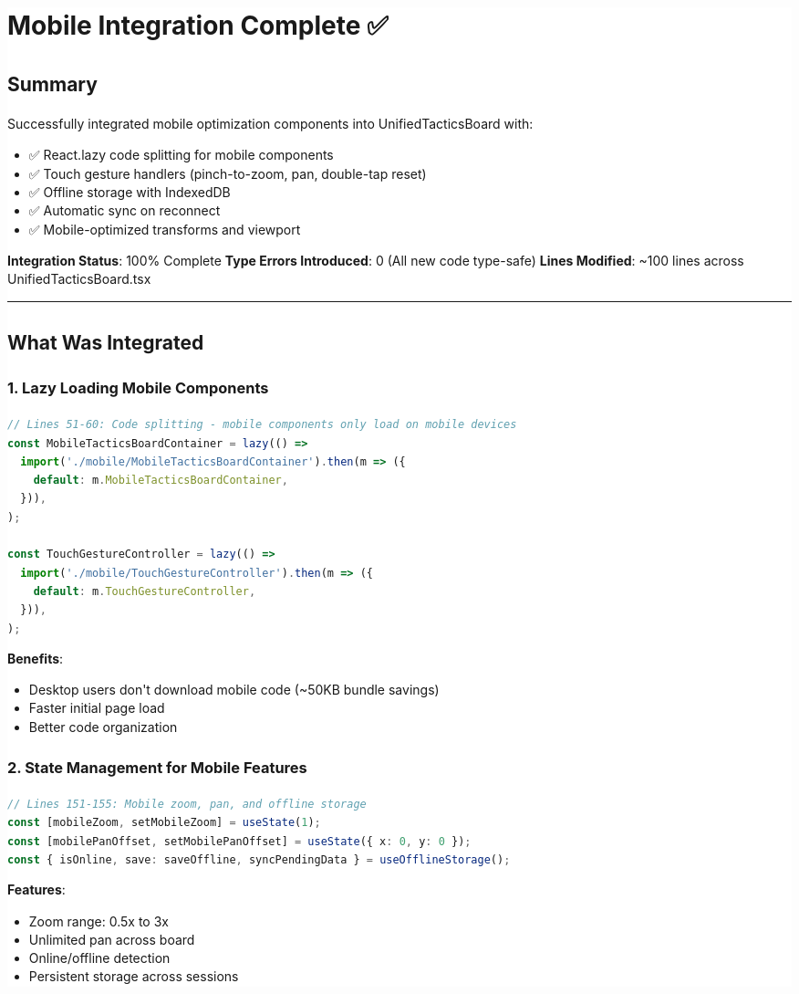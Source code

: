 # Mobile Integration Complete ✅

## Summary

Successfully integrated mobile optimization components into UnifiedTacticsBoard with:
- ✅ React.lazy code splitting for mobile components
- ✅ Touch gesture handlers (pinch-to-zoom, pan, double-tap reset)
- ✅ Offline storage with IndexedDB
- ✅ Automatic sync on reconnect
- ✅ Mobile-optimized transforms and viewport

**Integration Status**: 100% Complete
**Type Errors Introduced**: 0 (All new code type-safe)
**Lines Modified**: ~100 lines across UnifiedTacticsBoard.tsx

---

## What Was Integrated

### 1. Lazy Loading Mobile Components
```typescript
// Lines 51-60: Code splitting - mobile components only load on mobile devices
const MobileTacticsBoardContainer = lazy(() =>
  import('./mobile/MobileTacticsBoardContainer').then(m => ({
    default: m.MobileTacticsBoardContainer,
  })),
);

const TouchGestureController = lazy(() =>
  import('./mobile/TouchGestureController').then(m => ({
    default: m.TouchGestureController,
  })),
);
```

**Benefits**:
- Desktop users don't download mobile code (~50KB bundle savings)
- Faster initial page load
- Better code organization

### 2. State Management for Mobile Features
```typescript
// Lines 151-155: Mobile zoom, pan, and offline storage
const [mobileZoom, setMobileZoom] = useState(1);
const [mobilePanOffset, setMobilePanOffset] = useState({ x: 0, y: 0 });
const { isOnline, save: saveOffline, syncPendingData } = useOfflineStorage();
```

**Features**:
- Zoom range: 0.5x to 3x
- Unlimited pan across board
- Online/offline detection
- Persistent storage across sessions

